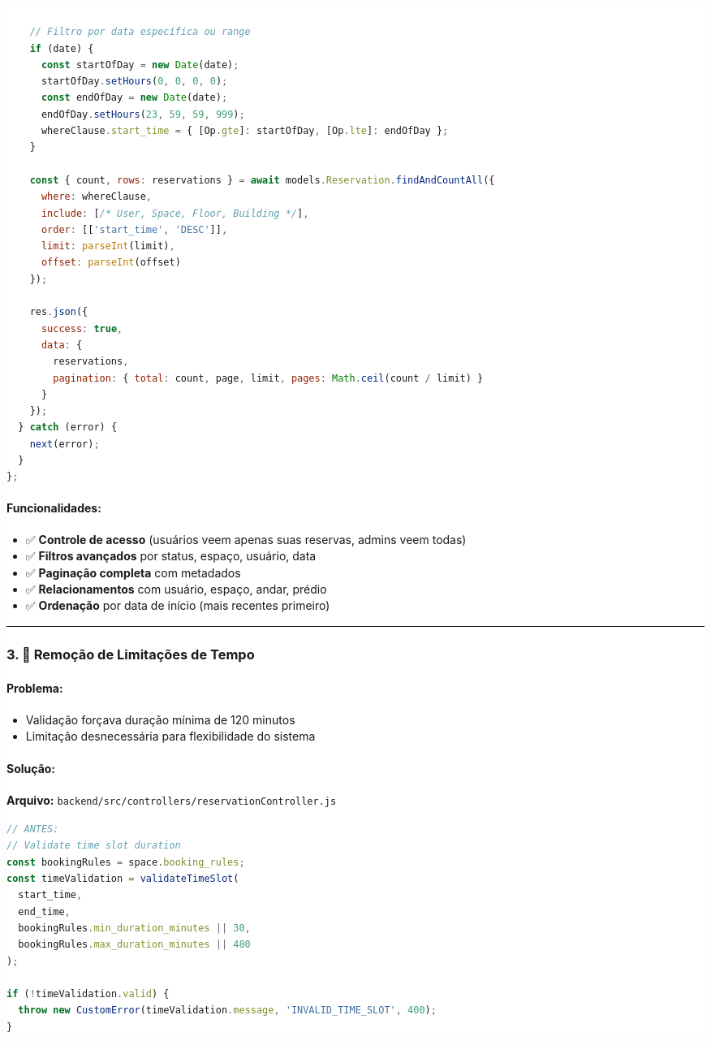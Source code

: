 ```javascript
    
    // Filtro por data específica ou range
    if (date) {
      const startOfDay = new Date(date);
      startOfDay.setHours(0, 0, 0, 0);
      const endOfDay = new Date(date);
      endOfDay.setHours(23, 59, 59, 999);
      whereClause.start_time = { [Op.gte]: startOfDay, [Op.lte]: endOfDay };
    }

    const { count, rows: reservations } = await models.Reservation.findAndCountAll({
      where: whereClause,
      include: [/* User, Space, Floor, Building */],
      order: [['start_time', 'DESC']],
      limit: parseInt(limit),
      offset: parseInt(offset)
    });

    res.json({
      success: true,
      data: {
        reservations,
        pagination: { total: count, page, limit, pages: Math.ceil(count / limit) }
      }
    });
  } catch (error) {
    next(error);
  }
};
```

#### **Funcionalidades:**
- ✅ **Controle de acesso** (usuários veem apenas suas reservas, admins veem todas)
- ✅ **Filtros avançados** por status, espaço, usuário, data
- ✅ **Paginação completa** com metadados
- ✅ **Relacionamentos** com usuário, espaço, andar, prédio
- ✅ **Ordenação** por data de início (mais recentes primeiro)

---

### **3. 🔧 Remoção de Limitações de Tempo**

#### **Problema:**
- Validação forçava duração mínima de 120 minutos
- Limitação desnecessária para flexibilidade do sistema

#### **Solução:**
**Arquivo:** `backend/src/controllers/reservationController.js`
```javascript
// ANTES:
// Validate time slot duration
const bookingRules = space.booking_rules;
const timeValidation = validateTimeSlot(
  start_time,
  end_time,
  bookingRules.min_duration_minutes || 30,
  bookingRules.max_duration_minutes || 480
);

if (!timeValidation.valid) {
  throw new CustomError(timeValidation.message, 'INVALID_TIME_SLOT', 400);
}

```